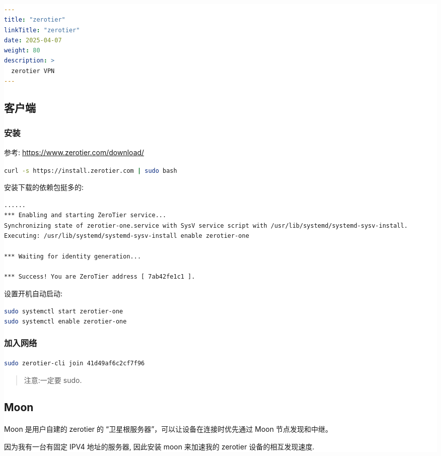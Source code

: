 ```yaml
---
title: "zerotier"
linkTitle: "zerotier"
date: 2025-04-07
weight: 80
description: >
  zerotier VPN
---
```


## 客户端

### 安装

参考: https://www.zerotier.com/download/

```bash
curl -s https://install.zerotier.com | sudo bash
```

安装下载的依赖包挺多的:

```bash
......
*** Enabling and starting ZeroTier service...
Synchronizing state of zerotier-one.service with SysV service script with /usr/lib/systemd/systemd-sysv-install.
Executing: /usr/lib/systemd/systemd-sysv-install enable zerotier-one

*** Waiting for identity generation...

*** Success! You are ZeroTier address [ 7ab42fe1c1 ].
```

设置开机自动启动:

```bash
sudo systemctl start zerotier-one
sudo systemctl enable zerotier-one
```

### 加入网络

```bash
sudo zerotier-cli join 41d49af6c2cf7f96
```

> 注意:一定要 sudo. 

## Moon

Moon 是用户自建的 zerotier 的 “卫星根服务器”，可以让设备在连接时优先通过 Moon 节点发现和中继。

因为我有一台有固定 IPV4 地址的服务器, 因此安装 moon 来加速我的 zerotier 设备的相互发现速度. 
